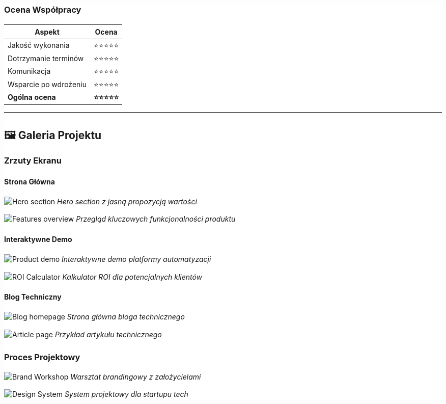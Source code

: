 ### Ocena Współpracy

| Aspekt | Ocena |
|--------|-------|
| Jakość wykonania | ⭐⭐⭐⭐⭐ |
| Dotrzymanie terminów | ⭐⭐⭐⭐⭐ |
| Komunikacja | ⭐⭐⭐⭐⭐ |
| Wsparcie po wdrożeniu | ⭐⭐⭐⭐⭐ |
| **Ogólna ocena** | **⭐⭐⭐⭐⭐** |

---

## 🖼️ Galeria Projektu

### Zrzuty Ekranu

#### Strona Główna
![Hero section](images/techflow-hero.jpg)
*Hero section z jasną propozycją wartości*

![Features overview](images/techflow-features.jpg)
*Przegląd kluczowych funkcjonalności produktu*

#### Interaktywne Demo
![Product demo](images/techflow-demo.jpg)
*Interaktywne demo platformy automatyzacji*

![ROI Calculator](images/techflow-roi-calculator.jpg)
*Kalkulator ROI dla potencjalnych klientów*

#### Blog Techniczny
![Blog homepage](images/techflow-blog.jpg)
*Strona główna bloga technicznego*

![Article page](images/techflow-article.jpg)
*Przykład artykułu technicznego*

### Proces Projektowy

![Brand Workshop](images/techflow-brand-workshop.jpg)
*Warsztat brandingowy z założycielami*

![Design System](images/techflow-design-system.jpg)
*System projektowy dla startupu tech*
